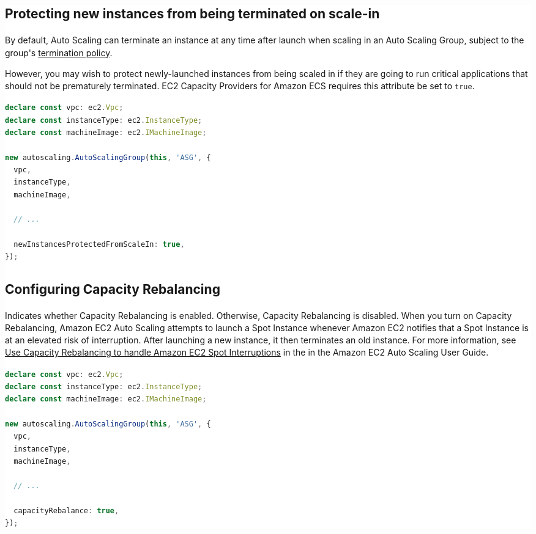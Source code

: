 ## Protecting new instances from being terminated on scale-in

By default, Auto Scaling can terminate an instance at any time after launch when
scaling in an Auto Scaling Group, subject to the group's [termination
policy](https://docs.aws.amazon.com/autoscaling/ec2/userguide/as-instance-termination.html).

However, you may wish to protect newly-launched instances from being scaled in
if they are going to run critical applications that should not be prematurely
terminated. EC2 Capacity Providers for Amazon ECS requires this attribute be
set to `true`.

```ts
declare const vpc: ec2.Vpc;
declare const instanceType: ec2.InstanceType;
declare const machineImage: ec2.IMachineImage;

new autoscaling.AutoScalingGroup(this, 'ASG', {
  vpc,
  instanceType,
  machineImage,

  // ...

  newInstancesProtectedFromScaleIn: true,
});
```

## Configuring Capacity Rebalancing

Indicates whether Capacity Rebalancing is enabled. Otherwise, Capacity Rebalancing is disabled. When you turn on Capacity Rebalancing, Amazon EC2 Auto Scaling attempts to launch a Spot Instance whenever Amazon EC2 notifies that a Spot Instance is at an elevated risk of interruption. After launching a new instance, it then terminates an old instance. For more information, see [Use Capacity Rebalancing to handle Amazon EC2 Spot Interruptions](https://docs.aws.amazon.com/autoscaling/ec2/userguide/ec2-auto-scaling-capacity-rebalancing.html) in the in the Amazon EC2 Auto Scaling User Guide.

```ts
declare const vpc: ec2.Vpc;
declare const instanceType: ec2.InstanceType;
declare const machineImage: ec2.IMachineImage;

new autoscaling.AutoScalingGroup(this, 'ASG', {
  vpc,
  instanceType,
  machineImage,

  // ...

  capacityRebalance: true,
});
```
